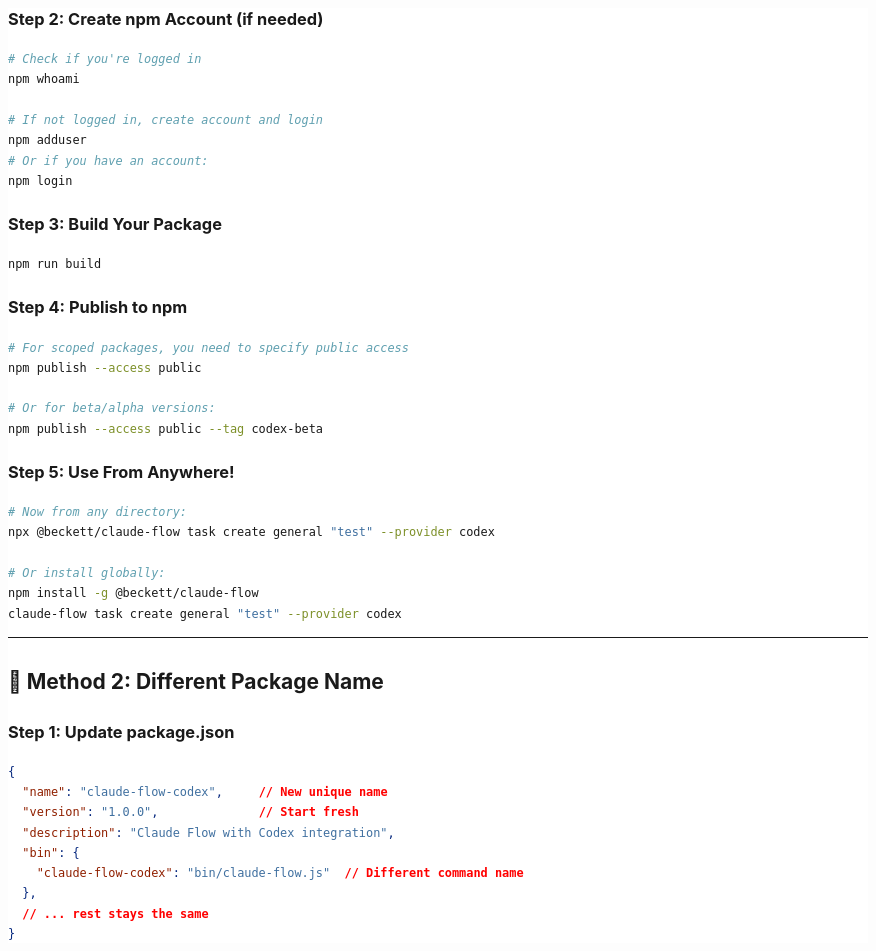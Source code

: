### Step 2: Create npm Account (if needed)

```bash
# Check if you're logged in
npm whoami

# If not logged in, create account and login
npm adduser
# Or if you have an account:
npm login
```

### Step 3: Build Your Package

```bash
npm run build
```

### Step 4: Publish to npm

```bash
# For scoped packages, you need to specify public access
npm publish --access public

# Or for beta/alpha versions:
npm publish --access public --tag codex-beta
```

### Step 5: Use From Anywhere!

```bash
# Now from any directory:
npx @beckett/claude-flow task create general "test" --provider codex

# Or install globally:
npm install -g @beckett/claude-flow
claude-flow task create general "test" --provider codex
```

---

## 🔄 Method 2: Different Package Name

### Step 1: Update package.json

```json
{
  "name": "claude-flow-codex",     // New unique name
  "version": "1.0.0",              // Start fresh
  "description": "Claude Flow with Codex integration",
  "bin": {
    "claude-flow-codex": "bin/claude-flow.js"  // Different command name
  },
  // ... rest stays the same
}
```
